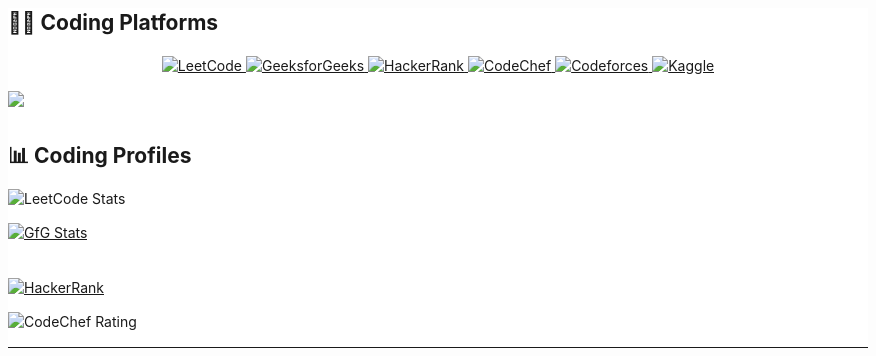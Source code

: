 

## 👨‍💻 Coding Platforms    

<p align="center">
  
  <a href="https://leetcode.com/siddu_kutchula/" target="_blank">
    <img src="https://img.shields.io/badge/LeetCode-FFA116?style=for-the-badge&logo=LeetCode&logoColor=black" alt="LeetCode"/>
  </a>

  
  <a href="https://auth.geeksforgeeks.org/user/siddukuczdcb/" target="_blank">
    <img src="https://img.shields.io/badge/GeeksforGeeks-2F8D46?style=for-the-badge&logo=GeeksforGeeks&logoColor=white" alt="GeeksforGeeks"/>
  </a>

  
  <a href="https://www.hackerrank.com/siddukuchula62" target="_blank">
    <img src="https://img.shields.io/badge/HackerRank-00EA64?style=for-the-badge&logo=HackerRank&logoColor=white" alt="HackerRank"/>
  </a>

  
  <a href="https://www.codechef.com/users/siddu_kutchula" target="_blank">
    <img src="https://img.shields.io/badge/CodeChef-5B4638?style=for-the-badge&logo=CodeChef&logoColor=white" alt="CodeChef"/>
  </a>

  
  <a href="https://codeforces.com/profile/SidduKutchula" target="_blank">
    <img src="https://img.shields.io/badge/Codeforces-1F8ACB?style=for-the-badge&logo=Codeforces&logoColor=white" alt="Codeforces"/>
  </a>

  
  <a href="https://www.kaggle.com/YOUR_KAGGLE_USERNAME" target="_blank">
    <img src="https://img.shields.io/badge/Kaggle-20BEFF?style=for-the-badge&logo=Kaggle&logoColor=white" alt="Kaggle"/>
  </a>
</p>


<img src="https://capsule-render.vercel.app/api?type=waving&color=0:FF6EC7,100:58A6FF&height=120&section=footer" />

## 📊 Coding Profiles
![LeetCode Stats](https://leetcard.jacoblin.cool/siddu_kutchula?theme=radical&font=Roboto&ext=heatmap)  

  
  [![GfG Stats](https://gfgstatscard.vercel.app/siddukuczdcb?theme=radical)](https://www.geeksforgeeks.org/user/siddukuczdcb/)
  <br><br>

 [![HackerRank](https://img.shields.io/badge/-HackerRank-00EA64?style=for-the-badge&logo=HackerRank&logoColor=white)](https://www.hackerrank.com/siddukuchula62)


  ![CodeChef Rating](https://img.shields.io/endpoint?style=for-the-badge&url=https%3A%2F%2Fcp-rating-api.vercel.app%2Fbadge%2Fcodechef%2Fsiddu_kutchula&cacheSeconds=86400)

</p>

---
